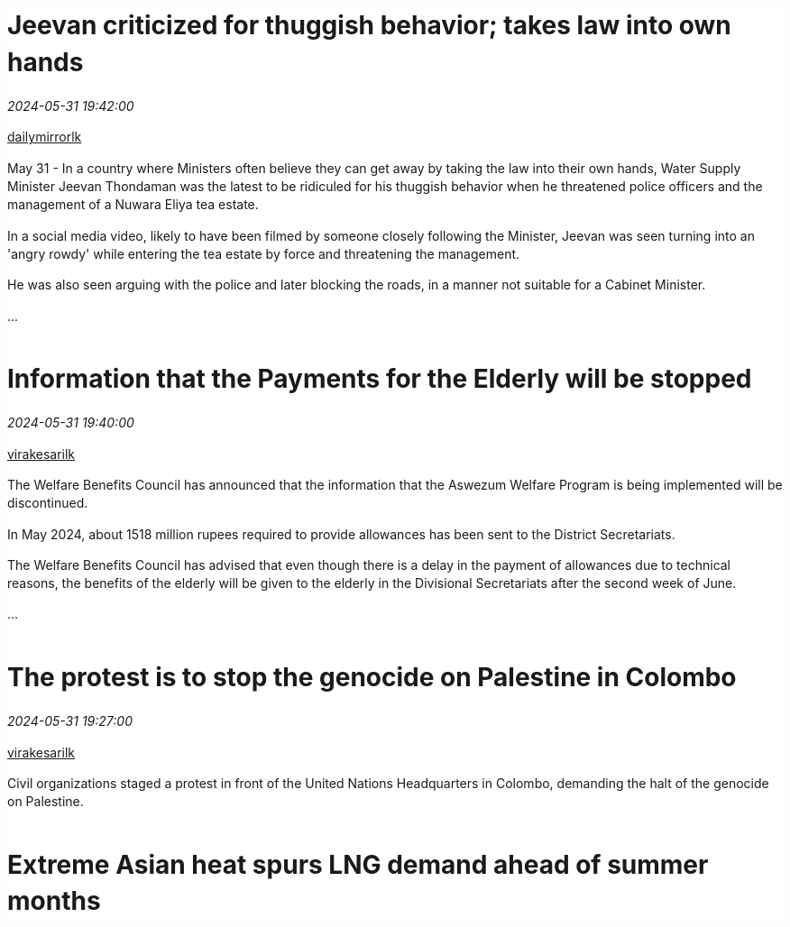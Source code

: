 # Jeevan criticized for thuggish behavior; takes law into own hands

*2024-05-31 19:42:00*

[dailymirrorlk](https://www.dailymirror.lk/breaking-news/Jeevan-criticized-for-thuggish-behavior-takes-law-into-own-hands/108-283819)

May 31 - In a country where Ministers often believe they can get away by taking the law into their own hands, Water Supply Minister Jeevan Thondaman was the latest to be ridiculed for his thuggish behavior when he threatened police officers and the management of a Nuwara Eliya tea estate.

In a social media video, likely to have been filmed by someone closely following the Minister, Jeevan was seen turning into an 'angry rowdy' while entering the tea estate by force and threatening the management.

He was also seen arguing with the police and later blocking the roads, in a manner not suitable for a Cabinet Minister.

...



# Information that the Payments for the Elderly will be stopped

*2024-05-31 19:40:00*

[virakesarilk](https://www.virakesari.lk/article/184998)

The Welfare Benefits Council has announced that the information that the Aswezum Welfare Program is being implemented will be discontinued.

In May 2024, about 1518 million rupees required to provide allowances has been sent to the District Secretariats.

The Welfare Benefits Council has advised that even though there is a delay in the payment of allowances due to technical reasons, the benefits of the elderly will be given to the elderly in the Divisional Secretariats after the second week of June.

...



# The protest is to stop the genocide on Palestine in Colombo

*2024-05-31 19:27:00*

[virakesarilk](https://www.virakesari.lk/article/184997)

Civil organizations staged a protest in front of the United Nations Headquarters in Colombo, demanding the halt of the genocide on Palestine.



# Extreme Asian heat spurs LNG demand ahead of summer months
